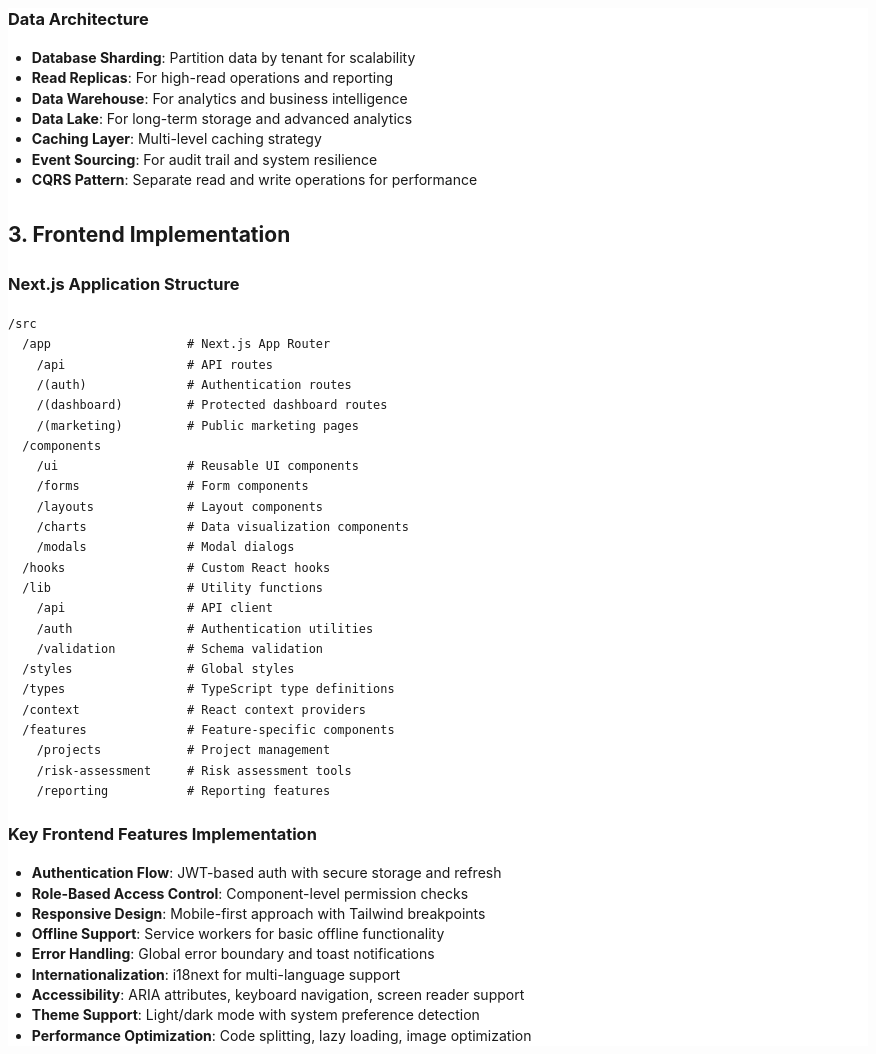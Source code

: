 ### Data Architecture
- **Database Sharding**: Partition data by tenant for scalability
- **Read Replicas**: For high-read operations and reporting
- **Data Warehouse**: For analytics and business intelligence
- **Data Lake**: For long-term storage and advanced analytics
- **Caching Layer**: Multi-level caching strategy
- **Event Sourcing**: For audit trail and system resilience
- **CQRS Pattern**: Separate read and write operations for performance

## 3. Frontend Implementation

### Next.js Application Structure
```
/src
  /app                   # Next.js App Router
    /api                 # API routes
    /(auth)              # Authentication routes
    /(dashboard)         # Protected dashboard routes
    /(marketing)         # Public marketing pages
  /components
    /ui                  # Reusable UI components
    /forms               # Form components
    /layouts             # Layout components
    /charts              # Data visualization components
    /modals              # Modal dialogs
  /hooks                 # Custom React hooks
  /lib                   # Utility functions
    /api                 # API client
    /auth                # Authentication utilities
    /validation          # Schema validation
  /styles                # Global styles
  /types                 # TypeScript type definitions
  /context               # React context providers
  /features              # Feature-specific components
    /projects            # Project management
    /risk-assessment     # Risk assessment tools
    /reporting           # Reporting features
```

### Key Frontend Features Implementation
- **Authentication Flow**: JWT-based auth with secure storage and refresh
- **Role-Based Access Control**: Component-level permission checks
- **Responsive Design**: Mobile-first approach with Tailwind breakpoints
- **Offline Support**: Service workers for basic offline functionality
- **Error Handling**: Global error boundary and toast notifications
- **Internationalization**: i18next for multi-language support
- **Accessibility**: ARIA attributes, keyboard navigation, screen reader support
- **Theme Support**: Light/dark mode with system preference detection
- **Performance Optimization**: Code splitting, lazy loading, image optimization
